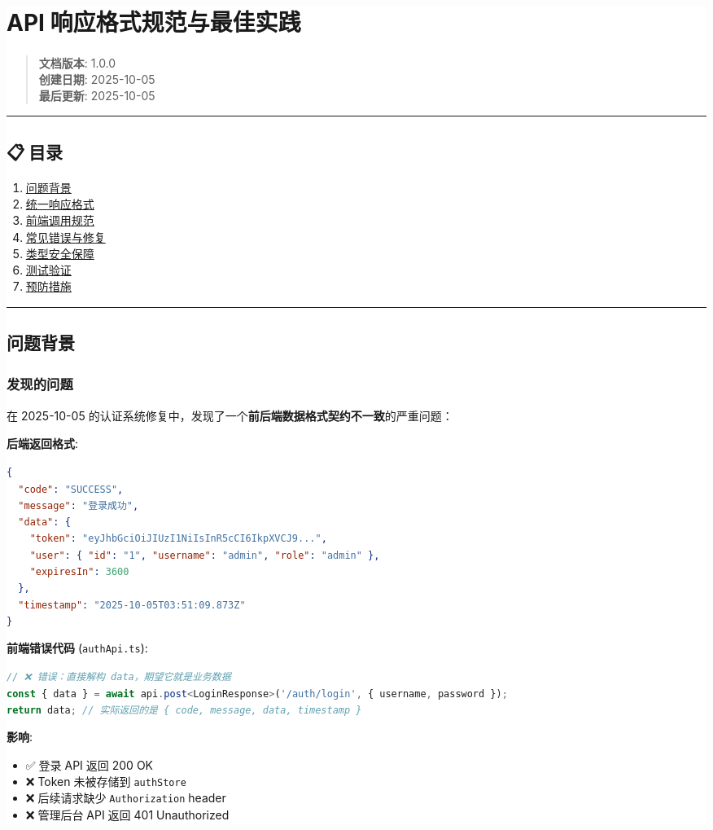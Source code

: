 # API 响应格式规范与最佳实践

> **文档版本**: 1.0.0  
> **创建日期**: 2025-10-05  
> **最后更新**: 2025-10-05

---

## 📋 目录

1. [问题背景](#问题背景)
2. [统一响应格式](#统一响应格式)
3. [前端调用规范](#前端调用规范)
4. [常见错误与修复](#常见错误与修复)
5. [类型安全保障](#类型安全保障)
6. [测试验证](#测试验证)
7. [预防措施](#预防措施)

---

## 问题背景

### 发现的问题

在 2025-10-05 的认证系统修复中，发现了一个**前后端数据格式契约不一致**的严重问题：

**后端返回格式**:
```json
{
  "code": "SUCCESS",
  "message": "登录成功",
  "data": {
    "token": "eyJhbGciOiJIUzI1NiIsInR5cCI6IkpXVCJ9...",
    "user": { "id": "1", "username": "admin", "role": "admin" },
    "expiresIn": 3600
  },
  "timestamp": "2025-10-05T03:51:09.873Z"
}
```

**前端错误代码** (`authApi.ts`):
```typescript
// ❌ 错误：直接解构 data，期望它就是业务数据
const { data } = await api.post<LoginResponse>('/auth/login', { username, password });
return data; // 实际返回的是 { code, message, data, timestamp }
```

**影响**:
- ✅ 登录 API 返回 200 OK
- ❌ Token 未被存储到 `authStore`
- ❌ 后续请求缺少 `Authorization` header
- ❌ 管理后台 API 返回 401 Unauthorized
